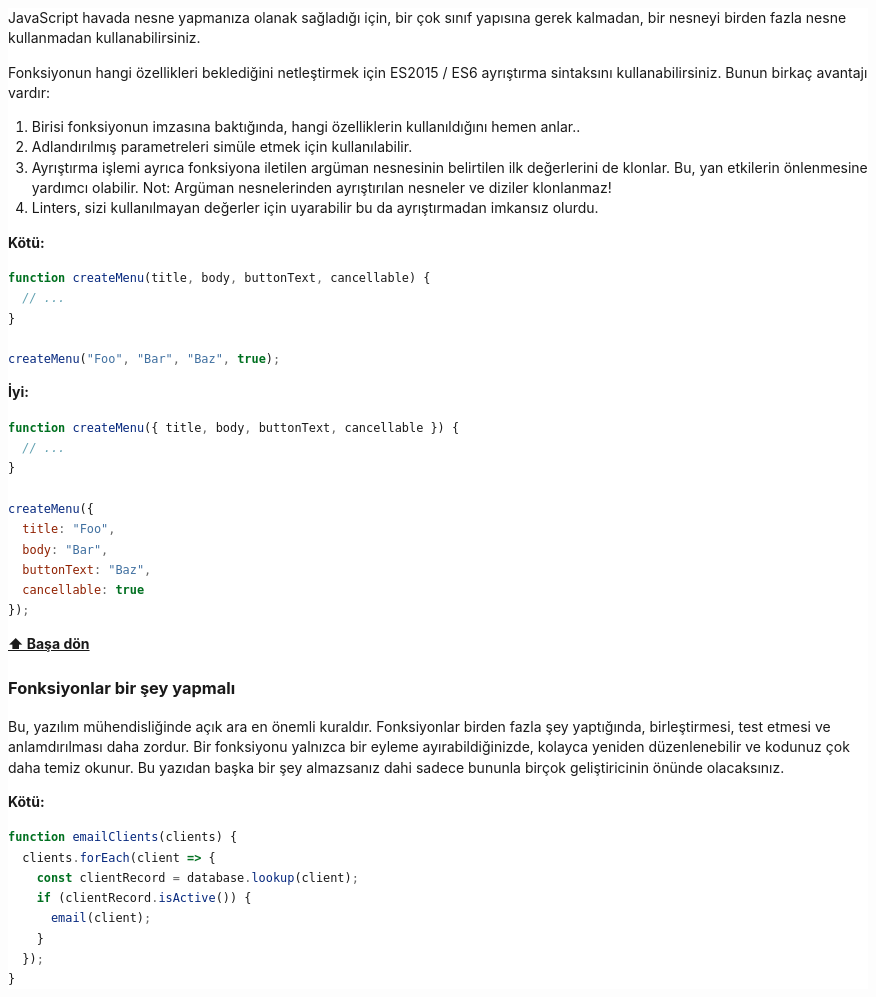 JavaScript havada nesne yapmanıza olanak sağladığı için, bir çok sınıf yapısına gerek kalmadan,  bir nesneyi birden fazla nesne kullanmadan kullanabilirsiniz.

Fonksiyonun hangi özellikleri beklediğini netleştirmek için ES2015 / ES6 ayrıştırma sintaksını kullanabilirsiniz. Bunun birkaç avantajı vardır:

1. Birisi fonksiyonun imzasına baktığında, hangi özelliklerin kullanıldığını hemen anlar..
2. Adlandırılmış parametreleri simüle etmek için kullanılabilir.
3. Ayrıştırma işlemi ayrıca fonksiyona iletilen argüman nesnesinin belirtilen ilk değerlerini de klonlar. Bu, yan etkilerin önlenmesine yardımcı olabilir. Not: Argüman nesnelerinden ayrıştırılan nesneler ve diziler klonlanmaz!
4. Linters, sizi kullanılmayan değerler için uyarabilir bu da ayrıştırmadan imkansız olurdu.

**Kötü:**

```javascript
function createMenu(title, body, buttonText, cancellable) {
  // ...
}

createMenu("Foo", "Bar", "Baz", true);

```

**İyi:**

```javascript
function createMenu({ title, body, buttonText, cancellable }) {
  // ...
}

createMenu({
  title: "Foo",
  body: "Bar",
  buttonText: "Baz",
  cancellable: true
});
```

**[⬆ Başa dön](#İçindekiler)**

### Fonksiyonlar bir şey yapmalı

Bu, yazılım mühendisliğinde açık ara en önemli kuraldır. Fonksiyonlar birden fazla şey yaptığında, birleştirmesi, test etmesi ve anlamdırılması daha zordur. Bir fonksiyonu yalnızca bir eyleme ayırabildiğinizde, kolayca yeniden düzenlenebilir ve kodunuz çok daha temiz okunur. Bu yazıdan başka bir şey almazsanız dahi sadece bununla birçok geliştiricinin önünde olacaksınız.

**Kötü:**

```javascript
function emailClients(clients) {
  clients.forEach(client => {
    const clientRecord = database.lookup(client);
    if (clientRecord.isActive()) {
      email(client);
    }
  });
}
```
